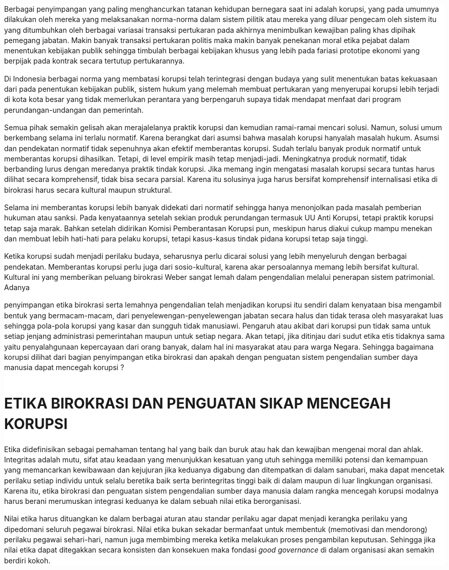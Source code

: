 <p><span class="font2">Berbagai penyimpangan yang paling menghancurkan tatanan kehidupan bernegara saat ini adalah korupsi, yang pada umumnya dilakukan oleh mereka yang melaksanakan norma-norma dalam sistem pilitik atau mereka yang diluar pengecam oleh sistem itu yang ditumbuhkan oleh berbagai variasai transaksi pertukaran pada akhirnya menimbulkan kewajiban paling khas dipihak pemegang jabatan. Makin banyak transaksi pertukaran politis maka makin banyak penekanan moral etika pejabat dalam menentukan kebijakan publik sehingga timbulah berbagai kebijakan khusus yang lebih pada fariasi prototipe ekonomi yang berpijak pada kontrak secara tertutup pertukarannya.</span></p>
<p><span class="font2">Di Indonesia berbagai norma yang membatasi korupsi telah terintegrasi dengan budaya yang sulit menentukan batas kekuasaan dari pada penentukan kebijakan publik, sistem hukum yang melemah membuat pertukaran yang menyerupai korupsi lebih terjadi di kota kota besar yang tidak memerlukan perantara yang berpengaruh supaya tidak mendapat menfaat dari program perundangan-undangan dan pemerintah.</span></p>
<p><span class="font2">Semua pihak semakin gelisah akan merajalelanya praktik korupsi dan kemudian ramai-ramai mencari solusi. Namun, solusi umum berkembang selama ini terlalu normatif. Karena berangkat dari asumsi bahwa masalah korupsi hanyalah masalah hukum. Asumsi dan pendekatan normatif tidak sepenuhnya akan efektif memberantas korupsi. Sudah terlalu banyak produk normatif untuk memberantas korupsi dihasilkan. Tetapi, di level empirik masih tetap menjadi-jadi. Meningkatnya produk normatif, tidak berbanding lurus dengan meredanya praktik tindak korupsi. Jika memang ingin mengatasi masalah korupsi secara tuntas harus dilihat secara komprehensif, tidak bisa secara parsial. Karena itu solusinya juga harus bersifat komprehensif internalisasi etika di birokrasi harus secara kultural maupun struktural.</span></p>
<p><span class="font2">Selama ini memberantas korupsi lebih banyak didekati dari normatif sehingga hanya menonjolkan pada masalah pemberian hukuman atau sanksi. Pada kenyataannya setelah sekian produk perundangan termasuk UU Anti Korupsi, tetapi praktik korupsi tetap saja marak. Bahkan setelah didirikan Komisi Pemberantasan Korupsi pun, meskipun harus diakui cukup mampu menekan dan membuat lebih hati-hati para pelaku korupsi, tetapi kasus-kasus tindak pidana korupsi tetap saja tinggi.</span></p>
<p><span class="font2">Ketika korupsi sudah menjadi perilaku budaya, seharusnya perlu dicarai solusi yang lebih menyeluruh dengan berbagai pendekatan. Memberantas korupsi perlu juga dari sosio-kultural, karena akar persoalannya memang lebih bersifat kultural. Kultural ini yang memberikan peluang birokrasi Weber sangat lemah dalam pengendalian melalui penerapan sistem patrimonial. Adanya</span></p>
<p><span class="font2">penyimpangan etika birokrasi serta lemahnya pengendalian telah menjadikan korupsi itu sendiri dalam kenyataan bisa mengambil bentuk yang bermacam-macam, dari penyelewengan-penyelewengan jabatan secara halus dan tidak terasa oleh masyarakat luas sehingga pola-pola korupsi yang kasar dan sungguh tidak manusiawi. Pengaruh atau akibat dari korupsi pun tidak sama untuk setiap jenjang administrasi pemerintahan maupun untuk setiap negara. Akan tetapi, jika ditinjau dari sudut etika etis tidaknya sama yaitu penyalahgunaan kepercayaan dari orang banyak, dalam hal ini masyarakat atau para warga Negara. Sehingga bagaimana korupsi dilihat dari bagian penyimpangan etika birokrasi dan apakah dengan penguatan sistem pengendalian sumber daya manusia dapat mencegah korupsi ?</span></p>
<h1><a name="bookmark7"></a><span class="font2" style="font-weight:bold;"><a name="bookmark8"></a>ETIKA BIROKRASI DAN PENGUATAN SIKAP MENCEGAH KORUPSI</span></h1>
<p><span class="font2">Etika didefinisikan sebagai pemahaman tentang hal yang baik dan buruk atau hak dan kewajiban mengenai moral dan ahlak. Integritas adalah mutu, sifat atau keadaan yang menunjukkan kesatuan yang utuh sehingga memiliki potensi dan kemampuan yang memancarkan kewibawaan dan kejujuran jika keduanya digabung dan ditempatkan di dalam sanubari, maka dapat mencetak perilaku setiap individu untuk selalu beretika baik serta berintegritas tinggi baik di dalam maupun di luar lingkungan organisasi. Karena itu, etika birokrasi dan penguatan sistem pengendalian sumber daya manusia dalam rangka mencegah korupsi modalnya harus berani merumuskan integrasi keduanya ke dalam sebuah nilai etika berorganisasi.</span></p>
<p><span class="font2">Nilai etika harus dituangkan ke dalam berbagai aturan atau standar perilaku agar dapat menjadi kerangka perilaku yang dipedomani seluruh pegawai birokrasi. Nilai etika bukan sekadar bermanfaat untuk membentuk (memotivasi dan mendorong) perilaku pegawai sehari-hari, namun juga membimbing mereka ketika melakukan proses pengambilan keputusan. Sehingga jika nilai etika dapat ditegakkan secara konsisten dan konsekuen maka fondasi </span><span class="font2" style="font-style:italic;">good governance</span><span class="font2"> di dalam organisasi akan semakin berdiri kokoh.</span></p>